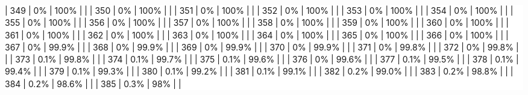 | 349 | 0% | 100% |  |
| 350 | 0% | 100% |  |
| 351 | 0% | 100% |  |
| 352 | 0% | 100% |  |
| 353 | 0% | 100% |  |
| 354 | 0% | 100% |  |
| 355 | 0% | 100% |  |
| 356 | 0% | 100% |  |
| 357 | 0% | 100% |  |
| 358 | 0% | 100% |  |
| 359 | 0% | 100% |  |
| 360 | 0% | 100% |  |
| 361 | 0% | 100% |  |
| 362 | 0% | 100% |  |
| 363 | 0% | 100% |  |
| 364 | 0% | 100% |  |
| 365 | 0% | 100% |  |
| 366 | 0% | 100% |  |
| 367 | 0% | 99.9% |  |
| 368 | 0% | 99.9% |  |
| 369 | 0% | 99.9% |  |
| 370 | 0% | 99.9% |  |
| 371 | 0% | 99.8% |  |
| 372 | 0% | 99.8% |  |
| 373 | 0.1% | 99.8% |  |
| 374 | 0.1% | 99.7% |  |
| 375 | 0.1% | 99.6% |  |
| 376 | 0% | 99.6% |  |
| 377 | 0.1% | 99.5% |  |
| 378 | 0.1% | 99.4% |  |
| 379 | 0.1% | 99.3% |  |
| 380 | 0.1% | 99.2% |  |
| 381 | 0.1% | 99.1% |  |
| 382 | 0.2% | 99.0% |  |
| 383 | 0.2% | 98.8% |  |
| 384 | 0.2% | 98.6% |  |
| 385 | 0.3% | 98% |  |
